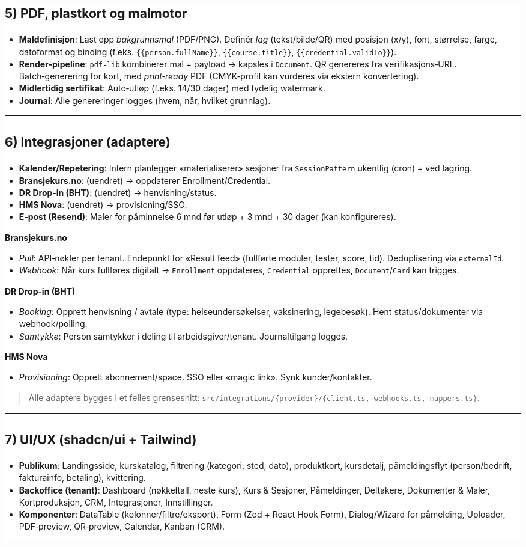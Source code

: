 
## 5) PDF, plastkort og malmotor

* **Maldefinisjon**: Last opp *bakgrunnsmal* (PDF/PNG). Definér *lag* (tekst/bilde/QR) med posisjon (x/y), font, størrelse, farge, datoformat og binding (f.eks. `{{person.fullName}}`, `{{course.title}}`, `{{credential.validTo}}`).
* **Render‑pipeline**: `pdf-lib` kombinerer mal + payload → kapsles i `Document`. QR genereres fra verifikasjons‑URL. Batch‑generering for kort, med *print‑ready* PDF (CMYK‑profil kan vurderes via ekstern konvertering).
* **Midlertidig sertifikat**: Auto‑utløp (f.eks. 14/30 dager) med tydelig watermark.
* **Journal**: Alle genereringer logges (hvem, når, hvilket grunnlag).

---

## 6) Integrasjoner (adaptere)

* **Kalender/Repetering**: Intern planlegger «materialiserer» sesjoner fra `SessionPattern` ukentlig (cron) + ved lagring.
* **Bransjekurs.no**: (uendret) → oppdaterer Enrollment/Credential.
* **DR Drop‑in (BHT)**: (uendret) → henvisning/status.
* **HMS Nova**: (uendret) → provisioning/SSO.
* **E‑post (Resend)**: Maler for påminnelse 6 mnd før utløp + 3 mnd + 30 dager (kan konfigureres).

**Bransjekurs.no**

* *Pull*: API‑nøkler per tenant. Endepunkt for «Result feed» (fullførte moduler, tester, score, tid). Deduplisering via `externalId`.
* *Webhook*: Når kurs fullføres digitalt → `Enrollment` oppdateres, `Credential` opprettes, `Document`/`Card` kan trigges.

**DR Drop‑in (BHT)**

* *Booking*: Opprett henvisning / avtale (type: helseundersøkelser, vaksinering, legebesøk). Hent status/dokumenter via webhook/polling.
* *Samtykke*: Person samtykker i deling til arbeidsgiver/tenant. Journaltilgang logges.

**HMS Nova**

* *Provisioning*: Opprett abonnement/space. SSO eller «magic link». Synk kunder/kontakter.

> Alle adaptere bygges i et felles grensesnitt: `src/integrations/{provider}/{client.ts, webhooks.ts, mappers.ts}`.

---

## 7) UI/UX (shadcn/ui + Tailwind)

* **Publikum**: Landingsside, kurskatalog, filtrering (kategori, sted, dato), produktkort, kursdetalj, påmeldingsflyt (person/bedrift, fakturainfo, betaling), kvittering.
* **Backoffice (tenant)**: Dashboard (nøkkeltall, neste kurs), Kurs & Sesjoner, Påmeldinger, Deltakere, Dokumenter & Maler, Kortproduksjon, CRM, Integrasjoner, Innstillinger.
* **Komponenter**: DataTable (kolonner/filtre/eksport), Form (Zod + React Hook Form), Dialog/Wizard for påmelding, Uploader, PDF‑preview, QR‑preview, Calendar, Kanban (CRM).

---
